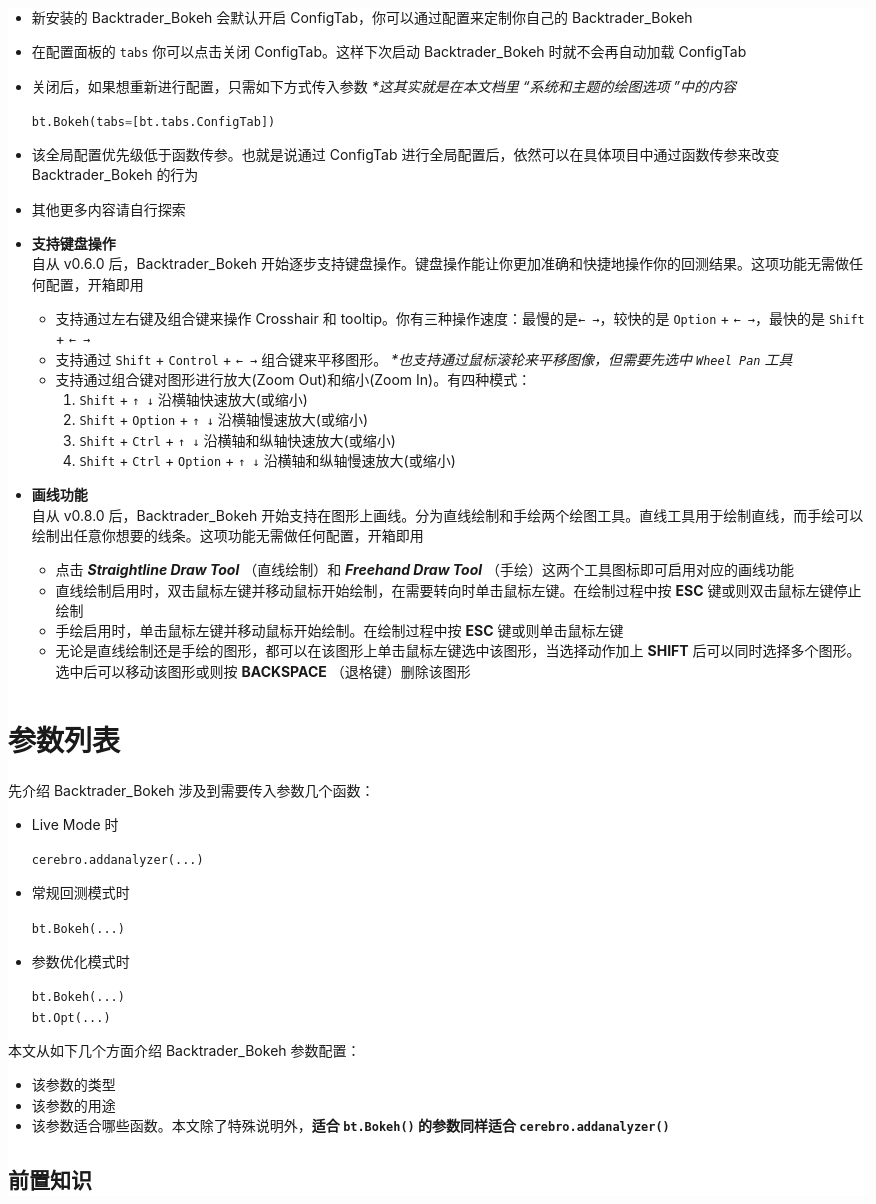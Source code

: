   * 新安装的 Backtrader_Bokeh 会默认开启 ConfigTab，你可以通过配置来定制你自己的 Backtrader_Bokeh
  * 在配置面板的 `tabs` 你可以点击关闭 ConfigTab。这样下次启动 Backtrader_Bokeh 时就不会再自动加载 ConfigTab
  * 关闭后，如果想重新进行配置，只需如下方式传入参数 *\*这其实就是在本文档里 “系统和主题的绘图选项 ”中的内容*
    ```python
    bt.Bokeh(tabs=[bt.tabs.ConfigTab])
    ```
  * 该全局配置优先级低于函数传参。也就是说通过 ConfigTab 进行全局配置后，依然可以在具体项目中通过函数传参来改变 Backtrader_Bokeh 的行为
  * 其他更多内容请自行探索

* **支持键盘操作**  
  自从 v0.6.0 后，Backtrader_Bokeh 开始逐步支持键盘操作。键盘操作能让你更加准确和快捷地操作你的回测结果。这项功能无需做任何配置，开箱即用

  * 支持通过左右键及组合键来操作 Crosshair 和 tooltip。你有三种操作速度：最慢的是`← →`，较快的是 `Option` + `← →`，最快的是 `Shift` + `← →`
  * 支持通过 `Shift` + `Control` + `← →` 组合键来平移图形。 *\*也支持通过鼠标滚轮来平移图像，但需要先选中 `Wheel Pan` 工具*
  * 支持通过组合键对图形进行放大(Zoom Out)和缩小(Zoom In)。有四种模式：
    1. `Shift` + `↑ ↓` 沿横轴快速放大(或缩小)
    2. `Shift` + `Option` + `↑ ↓` 沿横轴慢速放大(或缩小)
    3. `Shift` + `Ctrl` + `↑ ↓` 沿横轴和纵轴快速放大(或缩小)
    4. `Shift` + `Ctrl` + `Option` + `↑ ↓` 沿横轴和纵轴慢速放大(或缩小)

* **画线功能**  
  自从 v0.8.0 后，Backtrader_Bokeh 开始支持在图形上画线。分为直线绘制和手绘两个绘图工具。直线工具用于绘制直线，而手绘可以绘制出任意你想要的线条。这项功能无需做任何配置，开箱即用

  * 点击 ***Straightline Draw Tool*** （直线绘制）和 ***Freehand Draw Tool*** （手绘）这两个工具图标即可启用对应的画线功能
  * 直线绘制启用时，双击鼠标左键并移动鼠标开始绘制，在需要转向时单击鼠标左键。在绘制过程中按 **ESC** 键或则双击鼠标左键停止绘制
  * 手绘启用时，单击鼠标左键并移动鼠标开始绘制。在绘制过程中按 **ESC** 键或则单击鼠标左键
  * 无论是直线绘制还是手绘的图形，都可以在该图形上单击鼠标左键选中该图形，当选择动作加上 **SHIFT** 后可以同时选择多个图形。选中后可以移动该图形或则按 **BACKSPACE** （退格键）删除该图形

# 参数列表

先介绍 Backtrader_Bokeh 涉及到需要传入参数几个函数：

* Live Mode 时
  ```python
  cerebro.addanalyzer(...)
  ```
* 常规回测模式时
  ```python
  bt.Bokeh(...)
  ```
* 参数优化模式时
  ```python
  bt.Bokeh(...)
  bt.Opt(...)
  ```

本文从如下几个方面介绍 Backtrader_Bokeh 参数配置：

* 该参数的类型
* 该参数的用途
* 该参数适合哪些函数。本文除了特殊说明外，**适合 `bt.Bokeh()` 的参数同样适合 `cerebro.addanalyzer()`**

## 前置知识
